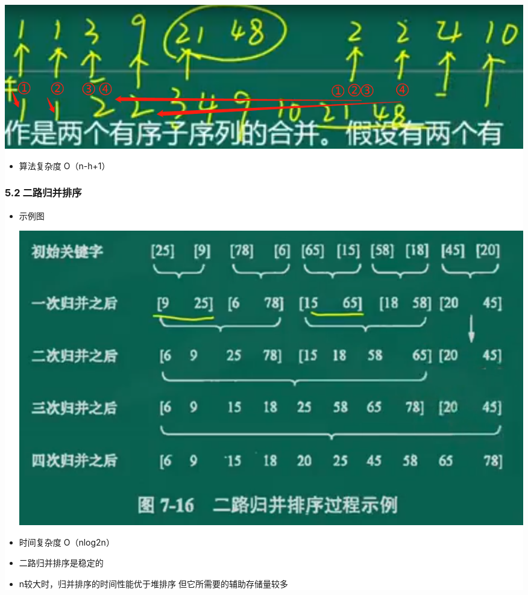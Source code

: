   ![image-20201015134341113](数据结构.assets/image-20201015134341113.png)

- 算法复杂度 O（n-h+1）



### 5.2 二路归并排序

- 示例图

  ![image-20201015135028452](数据结构.assets/image-20201015135028452.png)

- 时间复杂度  O（nlog2n）
- 二路归并排序是稳定的

- n较大时，归并排序的时间性能优于堆排序 但它所需要的辅助存储量较多
